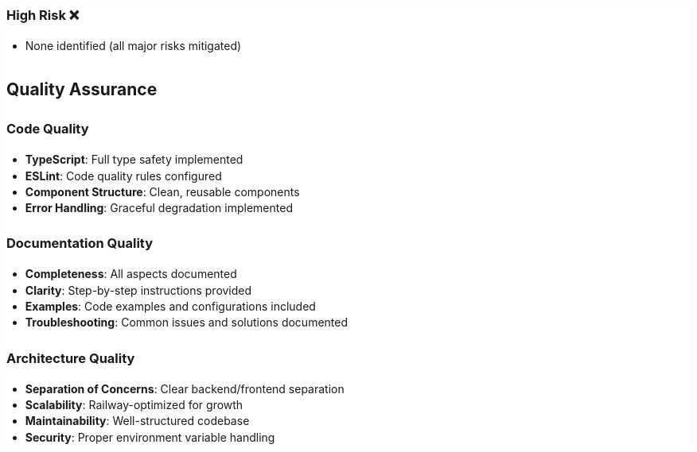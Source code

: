 ### High Risk ❌
- None identified (all major risks mitigated)

## Quality Assurance

### Code Quality
- **TypeScript**: Full type safety implemented
- **ESLint**: Code quality rules configured
- **Component Structure**: Clean, reusable components
- **Error Handling**: Graceful degradation implemented

### Documentation Quality
- **Completeness**: All aspects documented
- **Clarity**: Step-by-step instructions provided
- **Examples**: Code examples and configurations included
- **Troubleshooting**: Common issues and solutions documented

### Architecture Quality
- **Separation of Concerns**: Clear backend/frontend separation
- **Scalability**: Railway-optimized for growth
- **Maintainability**: Well-structured codebase
- **Security**: Proper environment variable handling
